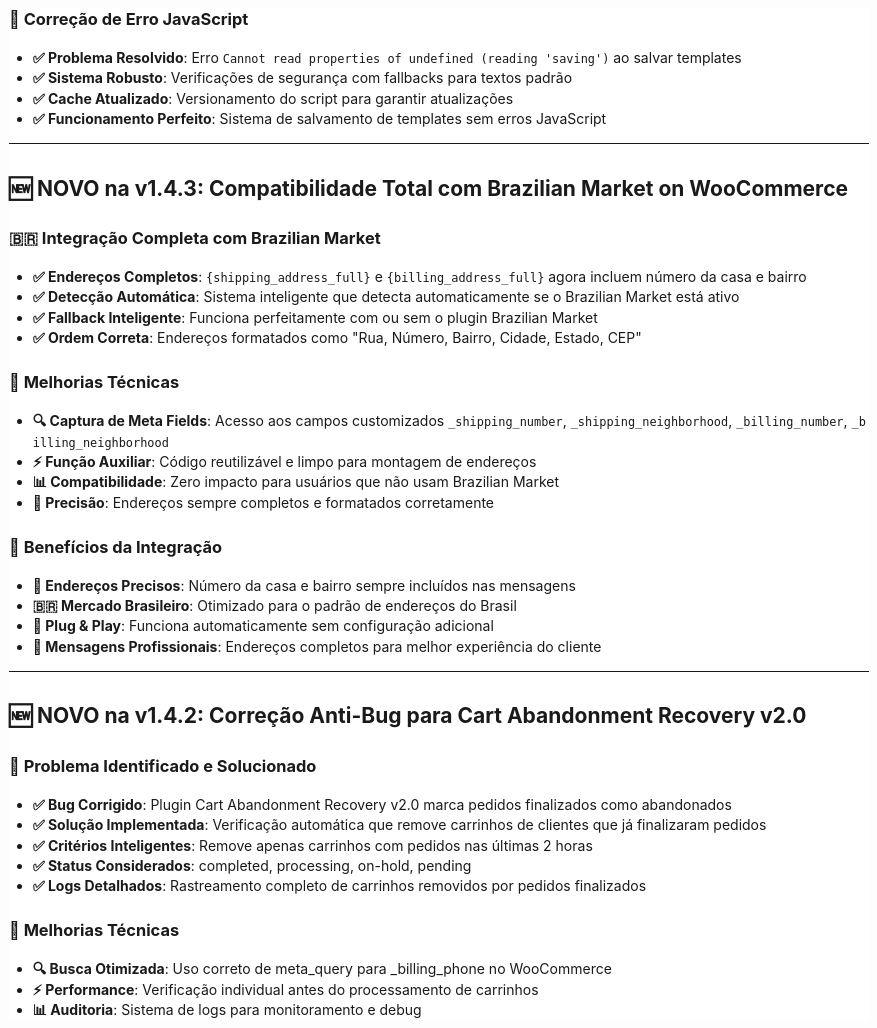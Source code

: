 ### 🐛 **Correção de Erro JavaScript**
- **✅ Problema Resolvido**: Erro `Cannot read properties of undefined (reading 'saving')` ao salvar templates
- **✅ Sistema Robusto**: Verificações de segurança com fallbacks para textos padrão
- **✅ Cache Atualizado**: Versionamento do script para garantir atualizações
- **✅ Funcionamento Perfeito**: Sistema de salvamento de templates sem erros JavaScript

---

## 🆕 **NOVO na v1.4.3: Compatibilidade Total com Brazilian Market on WooCommerce**

### 🇧🇷 **Integração Completa com Brazilian Market**
- **✅ Endereços Completos**: `{shipping_address_full}` e `{billing_address_full}` agora incluem número da casa e bairro
- **✅ Detecção Automática**: Sistema inteligente que detecta automaticamente se o Brazilian Market está ativo
- **✅ Fallback Inteligente**: Funciona perfeitamente com ou sem o plugin Brazilian Market
- **✅ Ordem Correta**: Endereços formatados como "Rua, Número, Bairro, Cidade, Estado, CEP"

### 🔧 **Melhorias Técnicas**
- **🔍 Captura de Meta Fields**: Acesso aos campos customizados `_shipping_number`, `_shipping_neighborhood`, `_billing_number`, `_billing_neighborhood`
- **⚡ Função Auxiliar**: Código reutilizável e limpo para montagem de endereços
- **📊 Compatibilidade**: Zero impacto para usuários que não usam Brazilian Market
- **🎯 Precisão**: Endereços sempre completos e formatados corretamente

### 🎯 **Benefícios da Integração**
- **📍 Endereços Precisos**: Número da casa e bairro sempre incluídos nas mensagens
- **🇧🇷 Mercado Brasileiro**: Otimizado para o padrão de endereços do Brasil
- **🚀 Plug & Play**: Funciona automaticamente sem configuração adicional
- **💬 Mensagens Profissionais**: Endereços completos para melhor experiência do cliente

---

## 🆕 **NOVO na v1.4.2: Correção Anti-Bug para Cart Abandonment Recovery v2.0**

### 🐛 **Problema Identificado e Solucionado**
- **✅ Bug Corrigido**: Plugin Cart Abandonment Recovery v2.0 marca pedidos finalizados como abandonados
- **✅ Solução Implementada**: Verificação automática que remove carrinhos de clientes que já finalizaram pedidos
- **✅ Critérios Inteligentes**: Remove apenas carrinhos com pedidos nas últimas 2 horas
- **✅ Status Considerados**: completed, processing, on-hold, pending
- **✅ Logs Detalhados**: Rastreamento completo de carrinhos removidos por pedidos finalizados

### 🔧 **Melhorias Técnicas**
- **🔍 Busca Otimizada**: Uso correto de meta_query para _billing_phone no WooCommerce
- **⚡ Performance**: Verificação individual antes do processamento de carrinhos
- **📊 Auditoria**: Sistema de logs para monitoramento e debug
